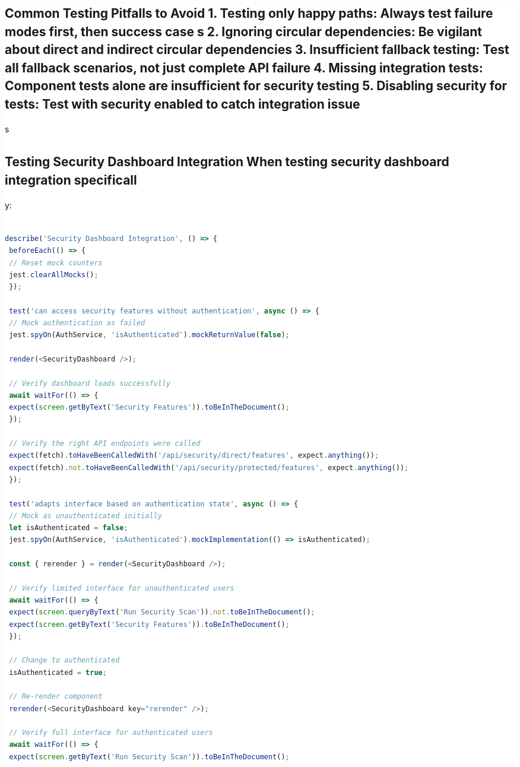 ## Common Testing Pitfalls to Avoid 1. **Testing only happy paths**: Always test failure modes first, then success case s 2. **Ignoring circular dependencies**: Be vigilant about direct and indirect circular dependencies 3. **Insufficient fallback testing**: Test all fallback scenarios, not just complete API failure 4. **Missing integration tests**: Component tests alone are insufficient for security testing 5. **Disabling security for tests**: Test with security enabled to catch integration issue

s

## Testing Security Dashboard Integration When testing security dashboard integration specificall

y:

```typescript

describe('Security Dashboard Integration', () => {
 beforeEach(() => {
 // Reset mock counters
 jest.clearAllMocks();
 });

 test('can access security features without authentication', async () => {
 // Mock authentication as failed
 jest.spyOn(AuthService, 'isAuthenticated').mockReturnValue(false);

 render(<SecurityDashboard />);

 // Verify dashboard loads successfully
 await waitFor(() => {
 expect(screen.getByText('Security Features')).toBeInTheDocument();
 });

 // Verify the right API endpoints were called
 expect(fetch).toHaveBeenCalledWith('/api/security/direct/features', expect.anything());
 expect(fetch).not.toHaveBeenCalledWith('/api/security/protected/features', expect.anything());
 });

 test('adapts interface based on authentication state', async () => {
 // Mock as unauthenticated initially
 let isAuthenticated = false;
 jest.spyOn(AuthService, 'isAuthenticated').mockImplementation(() => isAuthenticated);

 const { rerender } = render(<SecurityDashboard />);

 // Verify limited interface for unauthenticated users
 await waitFor(() => {
 expect(screen.queryByText('Run Security Scan')).not.toBeInTheDocument();
 expect(screen.getByText('Security Features')).toBeInTheDocument();
 });

 // Change to authenticated
 isAuthenticated = true;

 // Re-render component
 rerender(<SecurityDashboard key="rerender" />);

 // Verify full interface for authenticated users
 await waitFor(() => {
 expect(screen.getByText('Run Security Scan')).toBeInTheDocument();
```